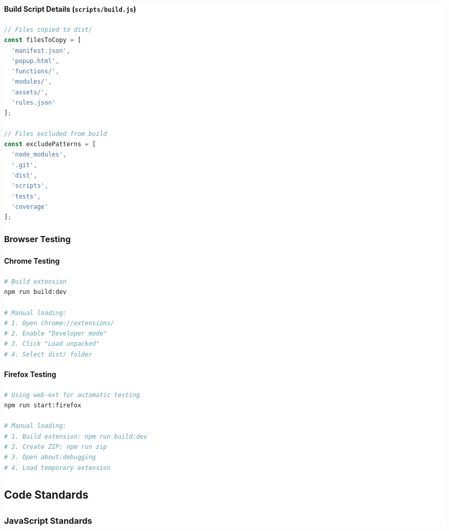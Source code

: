 #### Build Script Details (`scripts/build.js`)
```javascript
// Files copied to dist/
const filesToCopy = [
  'manifest.json',
  'popup.html',
  'functions/',
  'modules/',
  'assets/',
  'rules.json'
];

// Files excluded from build
const excludePatterns = [
  'node_modules',
  '.git',
  'dist',
  'scripts',
  'tests',
  'coverage'
];
```

### Browser Testing

#### Chrome Testing
```bash
# Build extension
npm run build:dev

# Manual loading:
# 1. Open chrome://extensions/
# 2. Enable "Developer mode"
# 3. Click "Load unpacked"
# 4. Select dist/ folder
```

#### Firefox Testing
```bash
# Using web-ext for automatic testing
npm run start:firefox

# Manual loading:
# 1. Build extension: npm run build:dev
# 2. Create ZIP: npm run zip
# 3. Open about:debugging
# 4. Load temporary extension
```

## Code Standards

### JavaScript Standards
